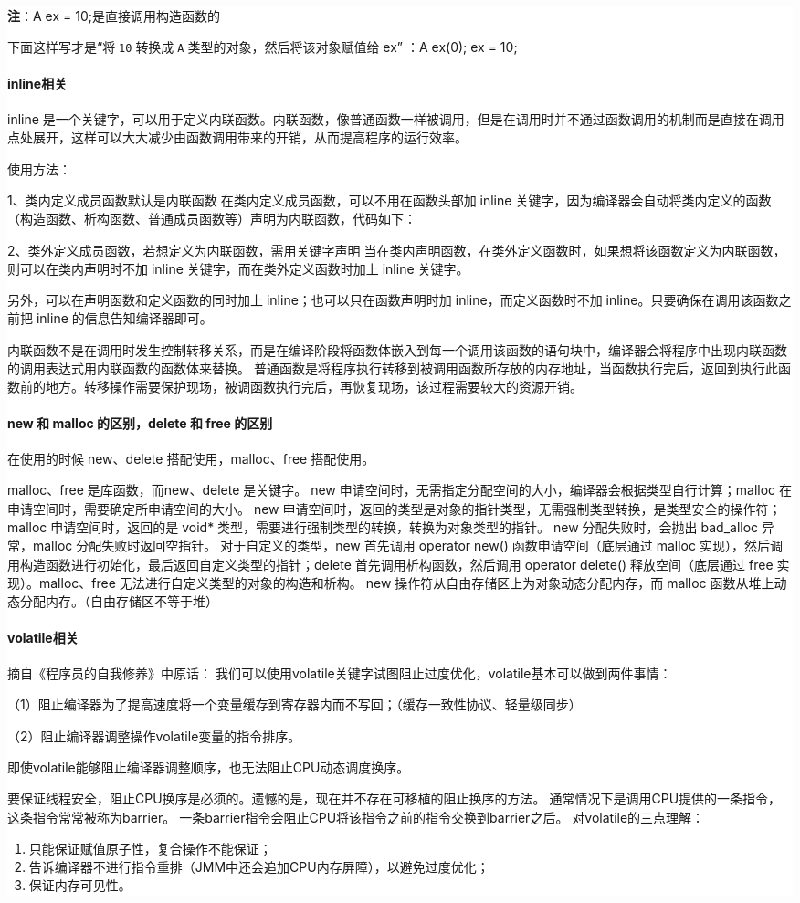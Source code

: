 **注**：A ex = 10;是直接调用构造函数的

下面这样写才是“将 `10` 转换成 `A` 类型的对象，然后将该对象赋值给 ex” ：A ex(0); ex = 10;



#### inline相关

inline 是一个关键字，可以用于定义内联函数。内联函数，像普通函数一样被调用，但是在调用时并不通过函数调用的机制而是直接在调用点处展开，这样可以大大减少由函数调用带来的开销，从而提高程序的运行效率。

使用方法：

1、类内定义成员函数默认是内联函数
在类内定义成员函数，可以不用在函数头部加 inline 关键字，因为编译器会自动将类内定义的函数（构造函数、析构函数、普通成员函数等）声明为内联函数，代码如下：

2、类外定义成员函数，若想定义为内联函数，需用关键字声明
当在类内声明函数，在类外定义函数时，如果想将该函数定义为内联函数，则可以在类内声明时不加 inline 关键字，而在类外定义函数时加上 inline 关键字。

另外，可以在声明函数和定义函数的同时加上 inline；也可以只在函数声明时加 inline，而定义函数时不加 inline。只要确保在调用该函数之前把 inline 的信息告知编译器即可。

内联函数不是在调用时发生控制转移关系，而是在编译阶段将函数体嵌入到每一个调用该函数的语句块中，编译器会将程序中出现内联函数的调用表达式用内联函数的函数体来替换。
普通函数是将程序执行转移到被调用函数所存放的内存地址，当函数执行完后，返回到执行此函数前的地方。转移操作需要保护现场，被调函数执行完后，再恢复现场，该过程需要较大的资源开销。



#### new 和 malloc 的区别，delete 和 free 的区别

在使用的时候 new、delete 搭配使用，malloc、free 搭配使用。

malloc、free 是库函数，而new、delete 是关键字。
new 申请空间时，无需指定分配空间的大小，编译器会根据类型自行计算；malloc 在申请空间时，需要确定所申请空间的大小。
new 申请空间时，返回的类型是对象的指针类型，无需强制类型转换，是类型安全的操作符；malloc 申请空间时，返回的是 void* 类型，需要进行强制类型的转换，转换为对象类型的指针。
new 分配失败时，会抛出 bad_alloc 异常，malloc 分配失败时返回空指针。
对于自定义的类型，new 首先调用 operator new() 函数申请空间（底层通过 malloc 实现），然后调用构造函数进行初始化，最后返回自定义类型的指针；delete 首先调用析构函数，然后调用 operator delete() 释放空间（底层通过 free 实现）。malloc、free 无法进行自定义类型的对象的构造和析构。
new 操作符从自由存储区上为对象动态分配内存，而 malloc 函数从堆上动态分配内存。（自由存储区不等于堆）



#### volatile相关

摘自《程序员的自我修养》中原话：
我们可以使用volatile关键字试图阻止过度优化，volatile基本可以做到两件事情：

（1）阻止编译器为了提高速度将一个变量缓存到寄存器内而不写回；（缓存一致性协议、轻量级同步）

（2）阻止编译器调整操作volatile变量的指令排序。

即使volatile能够阻止编译器调整顺序，也无法阻止CPU动态调度换序。

要保证线程安全，阻止CPU换序是必须的。遗憾的是，现在并不存在可移植的阻止换序的方法。
通常情况下是调用CPU提供的一条指令，这条指令常常被称为barrier。
一条barrier指令会阻止CPU将该指令之前的指令交换到barrier之后。
对volatile的三点理解：

1. 只能保证赋值原子性，复合操作不能保证；
2. 告诉编译器不进行指令重排（JMM中还会追加CPU内存屏障），以避免过度优化；
3. 保证内存可见性。


